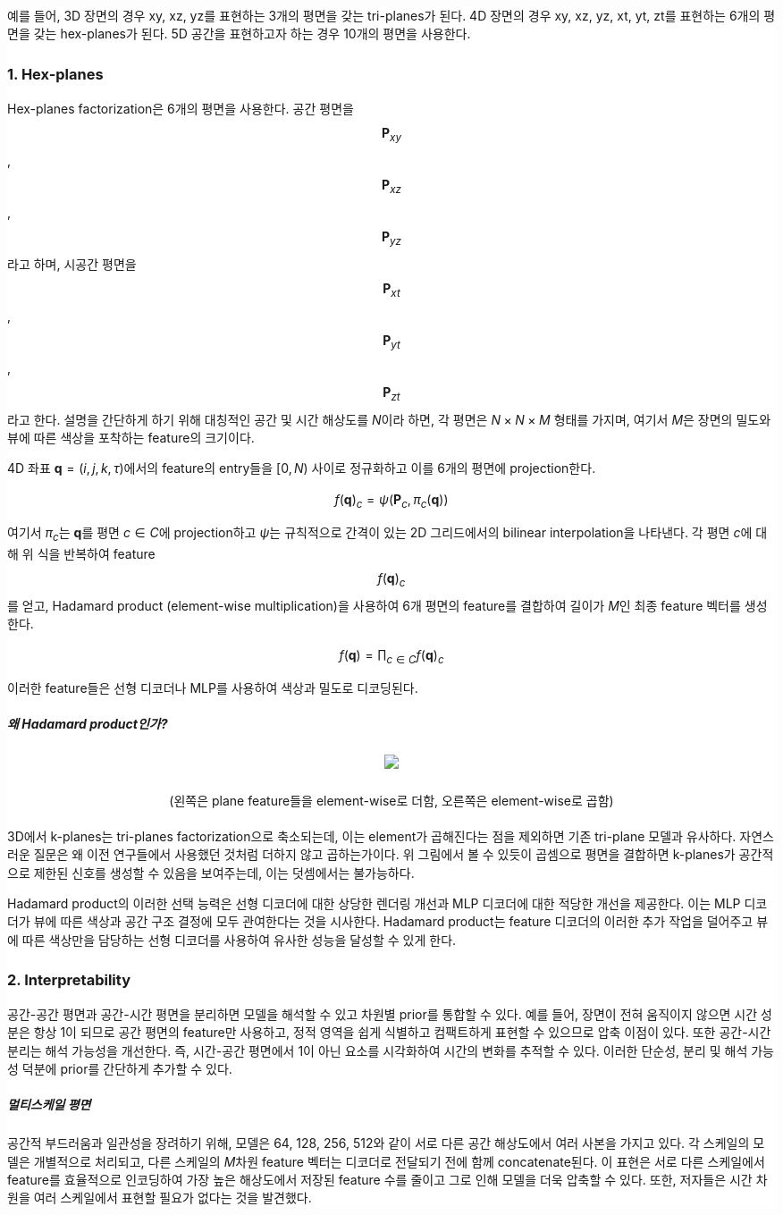 예를 들어, 3D 장면의 경우 xy, xz, yz를 표현하는 3개의 평면을 갖는 tri-planes가 된다. 4D 장면의 경우 xy, xz, yz, xt, yt, zt를 표현하는 6개의 평면을 갖는 hex-planes가 된다. 5D 공간을 표현하고자 하는 경우 10개의 평면을 사용한다. 

### 1. Hex-planes
Hex-planes factorization은 6개의 평면을 사용한다. 공간 평면을 $$\textbf{P}_{xy}$$, $$\textbf{P}_{xz}$$, $$\textbf{P}_{yz}$$라고 하며, 시공간 평면을 $$\textbf{P}_{xt}$$, $$\textbf{P}_{yt}$$, $$\textbf{P}_{zt}$$라고 한다. 설명을 간단하게 하기 위해 대칭적인 공간 및 시간 해상도를 $N$이라 하면, 각 평면은 $N \times N \times M$ 형태를 가지며, 여기서 $M$은 장면의 밀도와 뷰에 따른 색상을 포착하는 feature의 크기이다. 

4D 좌표 $\textbf{q} = (i, j, k, \tau)$에서의 feature의 entry들을 $[0, N)$ 사이로 정규화하고 이를 6개의 평면에 projection한다. 

$$
\begin{equation}
f(\textbf{q})_c = \psi (\textbf{P}_c, \pi_c (\textbf{q}))
\end{equation}
$$

여기서 $\pi_c$는 $\textbf{q}$를 평면 $c \in C$에 projection하고 $\psi$는 규칙적으로 간격이 있는 2D 그리드에서의 bilinear interpolation을 나타낸다. 각 평면 $c$에 대해 위 식을 반복하여 feature $$f(\textbf{q})_c$$를 얻고, Hadamard product (element-wise multiplication)을 사용하여 6개 평면의 feature를 결합하여 길이가 $M$인 최종 feature 벡터를 생성한다. 

$$
\begin{equation}
f(\textbf{q}) = \prod_{c \in C} f(\textbf{q})_c
\end{equation}
$$

이러한 feature들은 선형 디코더나 MLP를 사용하여 색상과 밀도로 디코딩된다. 

##### 왜 Hadamard product인가?
<center>
  <img src='{{"/assets/img/k-planes/k-planes-fig3.webp" | relative_url}}' width="60%">
  <br><br>
  (왼쪽은 plane feature들을 element-wise로 더함, 오른쪽은 element-wise로 곱함)
</center>
<br>
3D에서 k-planes는 tri-planes factorization으로 축소되는데, 이는 element가 곱해진다는 점을 제외하면 기존 tri-plane 모델과 유사하다. 자연스러운 질문은 왜 이전 연구들에서 사용했던 것처럼 더하지 않고 곱하는가이다. 위 그림에서 볼 수 있듯이 곱셈으로 평면을 결합하면 k-planes가 공간적으로 제한된 신호를 생성할 수 있음을 보여주는데, 이는 덧셈에서는 불가능하다. 

Hadamard product의 이러한 선택 능력은 선형 디코더에 대한 상당한 렌더링 개선과 MLP 디코더에 대한 적당한 개선을 제공한다. 이는 MLP 디코더가 뷰에 따른 색상과 공간 구조 결정에 모두 관여한다는 것을 시사한다. Hadamard product는 feature 디코더의 이러한 추가 작업을 덜어주고 뷰에 따른 색상만을 담당하는 선형 디코더를 사용하여 유사한 성능을 달성할 수 있게 한다. 

### 2. Interpretability
공간-공간 평면과 공간-시간 평면을 분리하면 모델을 해석할 수 있고 차원별 prior를 통합할 수 있다. 예를 들어, 장면이 전혀 움직이지 않으면 시간 성분은 항상 1이 되므로 공간 평면의 feature만 사용하고, 정적 영역을 쉽게 식별하고 컴팩트하게 표현할 수 있으므로 압축 이점이 있다. 또한 공간-시간 분리는 해석 가능성을 개선한다. 즉, 시간-공간 평면에서 1이 아닌 요소를 시각화하여 시간의 변화를 추적할 수 있다. 이러한 단순성, 분리 및 해석 가능성 덕분에 prior를 간단하게 추가할 수 있다. 

##### 멀티스케일 평면
공간적 부드러움과 일관성을 장려하기 위해, 모델은 64, 128, 256, 512와 같이 서로 다른 공간 해상도에서 여러 사본을 가지고 있다. 각 스케일의 모델은 개별적으로 처리되고, 다른 스케일의 $M$차원 feature 벡터는 디코더로 전달되기 전에 함께 concatenate된다. 이 표현은 서로 다른 스케일에서 feature를 효율적으로 인코딩하여 가장 높은 해상도에서 저장된 feature 수를 줄이고 그로 인해 모델을 더욱 압축할 수 있다. 또한, 저자들은 시간 차원을 여러 스케일에서 표현할 필요가 없다는 것을 발견했다. 
